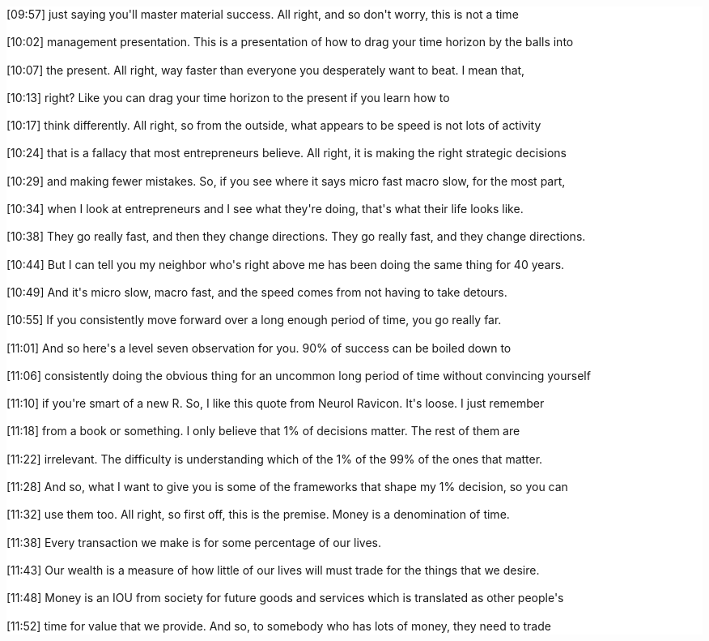 [09:57] just saying you'll master material success. All right, and so don't worry, this is not a time

[10:02] management presentation. This is a presentation of how to drag your time horizon by the balls into

[10:07] the present. All right, way faster than everyone you desperately want to beat. I mean that,

[10:13] right? Like you can drag your time horizon to the present if you learn how to

[10:17] think differently. All right, so from the outside, what appears to be speed is not lots of activity

[10:24] that is a fallacy that most entrepreneurs believe. All right, it is making the right strategic decisions

[10:29] and making fewer mistakes. So, if you see where it says micro fast macro slow, for the most part,

[10:34] when I look at entrepreneurs and I see what they're doing, that's what their life looks like.

[10:38] They go really fast, and then they change directions. They go really fast, and they change directions.

[10:44] But I can tell you my neighbor who's right above me has been doing the same thing for 40 years.

[10:49] And it's micro slow, macro fast, and the speed comes from not having to take detours.

[10:55] If you consistently move forward over a long enough period of time, you go really far.

[11:01] And so here's a level seven observation for you. 90% of success can be boiled down to

[11:06] consistently doing the obvious thing for an uncommon long period of time without convincing yourself

[11:10] if you're smart of a new R. So, I like this quote from Neurol Ravicon. It's loose. I just remember

[11:18] from a book or something. I only believe that 1% of decisions matter. The rest of them are

[11:22] irrelevant. The difficulty is understanding which of the 1% of the 99% of the ones that matter.

[11:28] And so, what I want to give you is some of the frameworks that shape my 1% decision, so you can

[11:32] use them too. All right, so first off, this is the premise. Money is a denomination of time.

[11:38] Every transaction we make is for some percentage of our lives.

[11:43] Our wealth is a measure of how little of our lives will must trade for the things that we desire.

[11:48] Money is an IOU from society for future goods and services which is translated as other people's

[11:52] time for value that we provide. And so, to somebody who has lots of money, they need to trade
